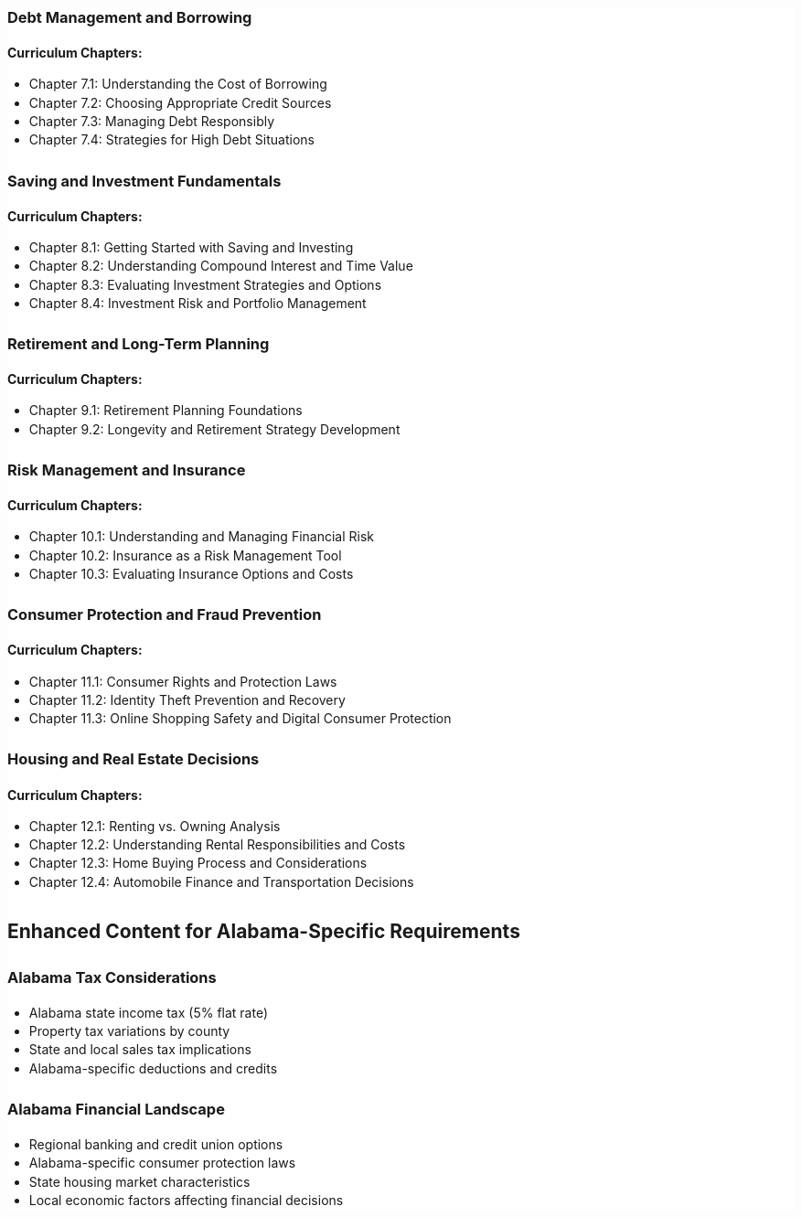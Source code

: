 ### Debt Management and Borrowing
**Curriculum Chapters:**
- Chapter 7.1: Understanding the Cost of Borrowing
- Chapter 7.2: Choosing Appropriate Credit Sources
- Chapter 7.3: Managing Debt Responsibly
- Chapter 7.4: Strategies for High Debt Situations

### Saving and Investment Fundamentals
**Curriculum Chapters:**
- Chapter 8.1: Getting Started with Saving and Investing
- Chapter 8.2: Understanding Compound Interest and Time Value
- Chapter 8.3: Evaluating Investment Strategies and Options
- Chapter 8.4: Investment Risk and Portfolio Management

### Retirement and Long-Term Planning
**Curriculum Chapters:**
- Chapter 9.1: Retirement Planning Foundations
- Chapter 9.2: Longevity and Retirement Strategy Development

### Risk Management and Insurance
**Curriculum Chapters:**
- Chapter 10.1: Understanding and Managing Financial Risk
- Chapter 10.2: Insurance as a Risk Management Tool
- Chapter 10.3: Evaluating Insurance Options and Costs

### Consumer Protection and Fraud Prevention
**Curriculum Chapters:**
- Chapter 11.1: Consumer Rights and Protection Laws
- Chapter 11.2: Identity Theft Prevention and Recovery
- Chapter 11.3: Online Shopping Safety and Digital Consumer Protection

### Housing and Real Estate Decisions
**Curriculum Chapters:**
- Chapter 12.1: Renting vs. Owning Analysis
- Chapter 12.2: Understanding Rental Responsibilities and Costs
- Chapter 12.3: Home Buying Process and Considerations
- Chapter 12.4: Automobile Finance and Transportation Decisions

## Enhanced Content for Alabama-Specific Requirements

### Alabama Tax Considerations
- Alabama state income tax (5% flat rate)
- Property tax variations by county
- State and local sales tax implications
- Alabama-specific deductions and credits

### Alabama Financial Landscape
- Regional banking and credit union options
- Alabama-specific consumer protection laws
- State housing market characteristics
- Local economic factors affecting financial decisions
